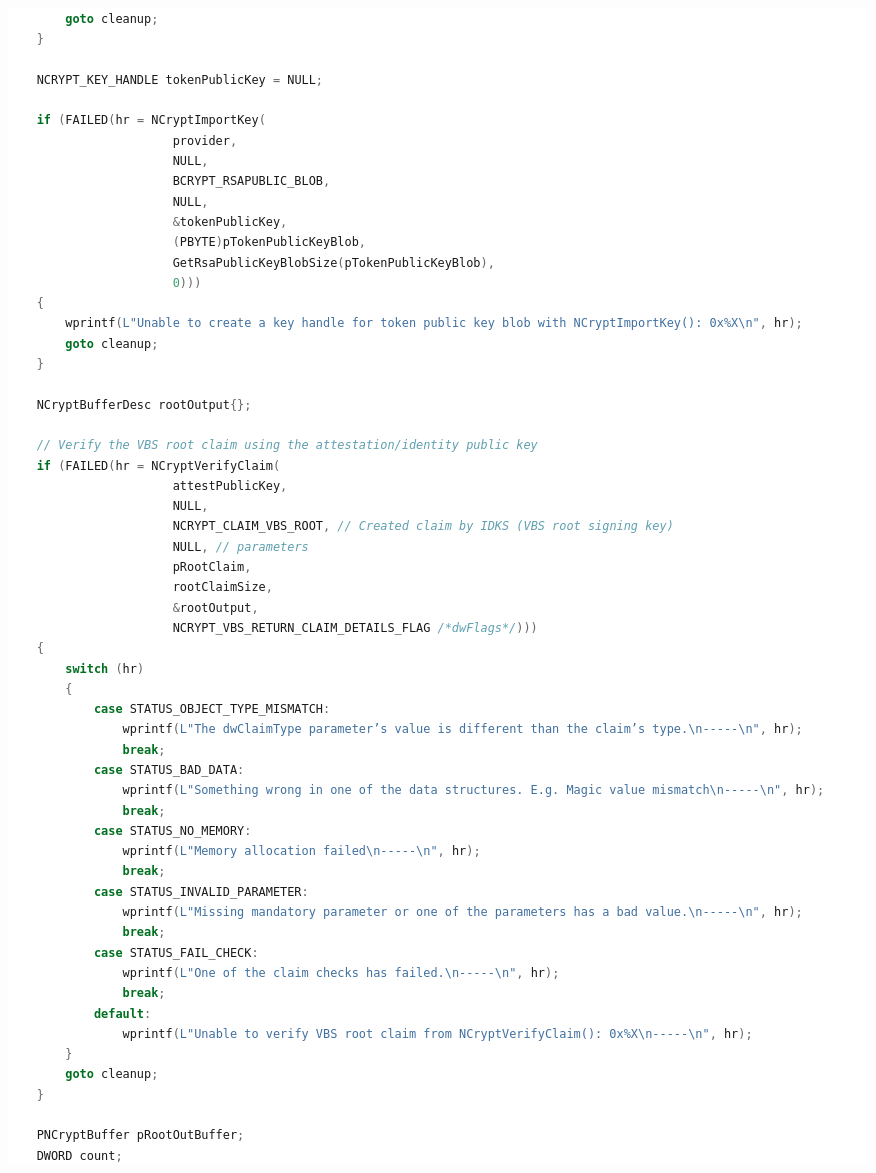 ```c
        goto cleanup;
    }

    NCRYPT_KEY_HANDLE tokenPublicKey = NULL;

    if (FAILED(hr = NCryptImportKey(
                       provider,
                       NULL,
                       BCRYPT_RSAPUBLIC_BLOB,
                       NULL,
                       &tokenPublicKey,
                       (PBYTE)pTokenPublicKeyBlob,
                       GetRsaPublicKeyBlobSize(pTokenPublicKeyBlob),
                       0)))
    {
        wprintf(L"Unable to create a key handle for token public key blob with NCryptImportKey(): 0x%X\n", hr);
        goto cleanup;
    }

    NCryptBufferDesc rootOutput{};

    // Verify the VBS root claim using the attestation/identity public key
    if (FAILED(hr = NCryptVerifyClaim(
                       attestPublicKey,
                       NULL,
                       NCRYPT_CLAIM_VBS_ROOT, // Created claim by IDKS (VBS root signing key)
                       NULL, // parameters
                       pRootClaim,
                       rootClaimSize,
                       &rootOutput,
                       NCRYPT_VBS_RETURN_CLAIM_DETAILS_FLAG /*dwFlags*/)))
    {
        switch (hr)
        {
            case STATUS_OBJECT_TYPE_MISMATCH:
                wprintf(L"The dwClaimType parameter’s value is different than the claim’s type.\n-----\n", hr);
                break;
            case STATUS_BAD_DATA:
                wprintf(L"Something wrong in one of the data structures. E.g. Magic value mismatch\n-----\n", hr);
                break;
            case STATUS_NO_MEMORY:
                wprintf(L"Memory allocation failed\n-----\n", hr);
                break;
            case STATUS_INVALID_PARAMETER:
                wprintf(L"Missing mandatory parameter or one of the parameters has a bad value.\n-----\n", hr);
                break;
            case STATUS_FAIL_CHECK:
                wprintf(L"One of the claim checks has failed.\n-----\n", hr);
                break;
            default:
                wprintf(L"Unable to verify VBS root claim from NCryptVerifyClaim(): 0x%X\n-----\n", hr);
        }
        goto cleanup;
    }

    PNCryptBuffer pRootOutBuffer;
    DWORD count;

```